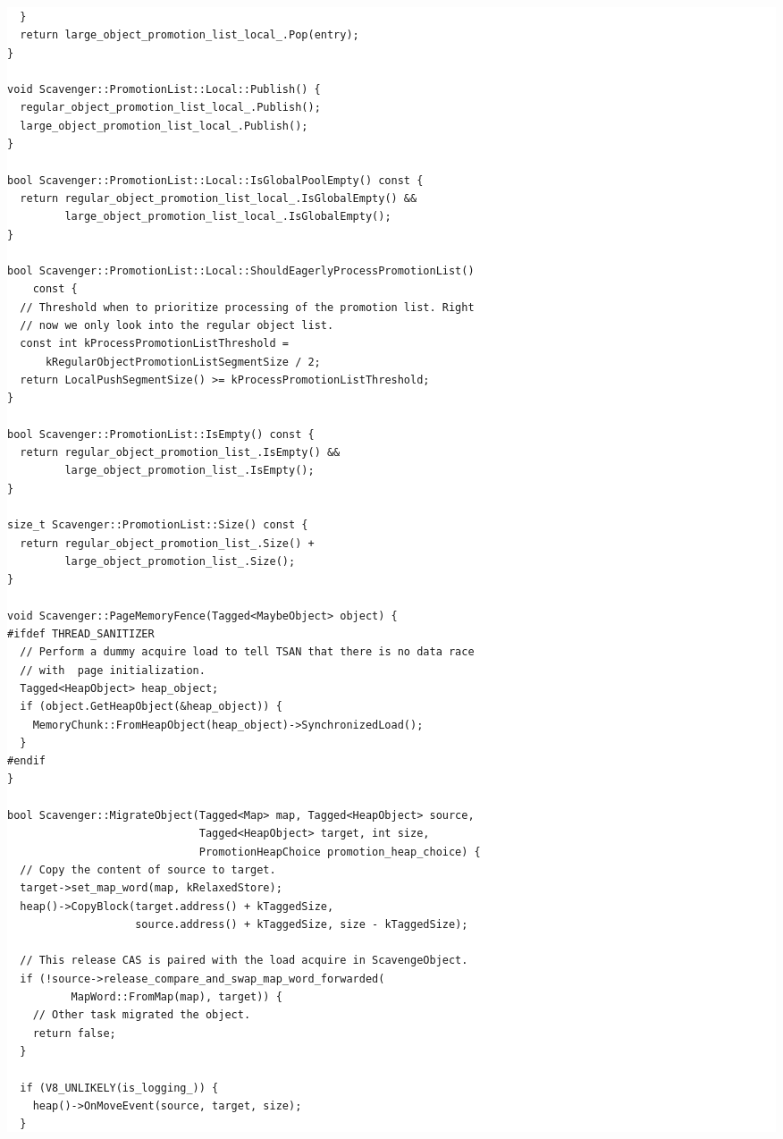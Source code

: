 ```
  }
  return large_object_promotion_list_local_.Pop(entry);
}

void Scavenger::PromotionList::Local::Publish() {
  regular_object_promotion_list_local_.Publish();
  large_object_promotion_list_local_.Publish();
}

bool Scavenger::PromotionList::Local::IsGlobalPoolEmpty() const {
  return regular_object_promotion_list_local_.IsGlobalEmpty() &&
         large_object_promotion_list_local_.IsGlobalEmpty();
}

bool Scavenger::PromotionList::Local::ShouldEagerlyProcessPromotionList()
    const {
  // Threshold when to prioritize processing of the promotion list. Right
  // now we only look into the regular object list.
  const int kProcessPromotionListThreshold =
      kRegularObjectPromotionListSegmentSize / 2;
  return LocalPushSegmentSize() >= kProcessPromotionListThreshold;
}

bool Scavenger::PromotionList::IsEmpty() const {
  return regular_object_promotion_list_.IsEmpty() &&
         large_object_promotion_list_.IsEmpty();
}

size_t Scavenger::PromotionList::Size() const {
  return regular_object_promotion_list_.Size() +
         large_object_promotion_list_.Size();
}

void Scavenger::PageMemoryFence(Tagged<MaybeObject> object) {
#ifdef THREAD_SANITIZER
  // Perform a dummy acquire load to tell TSAN that there is no data race
  // with  page initialization.
  Tagged<HeapObject> heap_object;
  if (object.GetHeapObject(&heap_object)) {
    MemoryChunk::FromHeapObject(heap_object)->SynchronizedLoad();
  }
#endif
}

bool Scavenger::MigrateObject(Tagged<Map> map, Tagged<HeapObject> source,
                              Tagged<HeapObject> target, int size,
                              PromotionHeapChoice promotion_heap_choice) {
  // Copy the content of source to target.
  target->set_map_word(map, kRelaxedStore);
  heap()->CopyBlock(target.address() + kTaggedSize,
                    source.address() + kTaggedSize, size - kTaggedSize);

  // This release CAS is paired with the load acquire in ScavengeObject.
  if (!source->release_compare_and_swap_map_word_forwarded(
          MapWord::FromMap(map), target)) {
    // Other task migrated the object.
    return false;
  }

  if (V8_UNLIKELY(is_logging_)) {
    heap()->OnMoveEvent(source, target, size);
  }

```